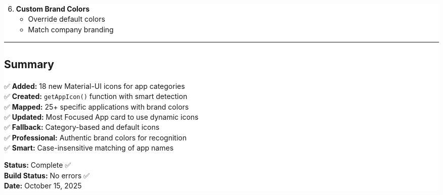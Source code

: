 6. **Custom Brand Colors**
   - Override default colors
   - Match company branding

---

## Summary

✅ **Added:** 18 new Material-UI icons for app categories  
✅ **Created:** `getAppIcon()` function with smart detection  
✅ **Mapped:** 25+ specific applications with brand colors  
✅ **Updated:** Most Focused App card to use dynamic icons  
✅ **Fallback:** Category-based and default icons  
✅ **Professional:** Authentic brand colors for recognition  
✅ **Smart:** Case-insensitive matching of app names  

**Status:** Complete ✅  
**Build Status:** No errors ✅  
**Date:** October 15, 2025
